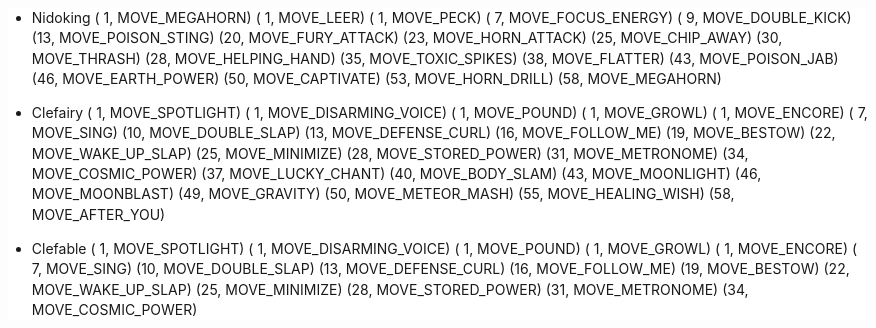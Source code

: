 

- Nidoking
             ( 1, MOVE_MEGAHORN)
             ( 1, MOVE_LEER)
             ( 1, MOVE_PECK)
             ( 7, MOVE_FOCUS_ENERGY)
             ( 9, MOVE_DOUBLE_KICK)
             (13, MOVE_POISON_STING)
             (20, MOVE_FURY_ATTACK)
             (23, MOVE_HORN_ATTACK)
             (25, MOVE_CHIP_AWAY)
             (30, MOVE_THRASH)
             (28, MOVE_HELPING_HAND)
             (35, MOVE_TOXIC_SPIKES)
             (38, MOVE_FLATTER)
             (43, MOVE_POISON_JAB)
             (46, MOVE_EARTH_POWER)
             (50, MOVE_CAPTIVATE)
             (53, MOVE_HORN_DRILL)
             (58, MOVE_MEGAHORN)



- Clefairy
             ( 1, MOVE_SPOTLIGHT)
             ( 1, MOVE_DISARMING_VOICE)
             ( 1, MOVE_POUND)
             ( 1, MOVE_GROWL)
             ( 1, MOVE_ENCORE)
             ( 7, MOVE_SING)
             (10, MOVE_DOUBLE_SLAP)
             (13, MOVE_DEFENSE_CURL)
             (16, MOVE_FOLLOW_ME)
             (19, MOVE_BESTOW)
             (22, MOVE_WAKE_UP_SLAP)
             (25, MOVE_MINIMIZE)
             (28, MOVE_STORED_POWER)
             (31, MOVE_METRONOME)
             (34, MOVE_COSMIC_POWER)
             (37, MOVE_LUCKY_CHANT)
             (40, MOVE_BODY_SLAM)
             (43, MOVE_MOONLIGHT)
             (46, MOVE_MOONBLAST)
             (49, MOVE_GRAVITY)
             (50, MOVE_METEOR_MASH)
             (55, MOVE_HEALING_WISH)
             (58, MOVE_AFTER_YOU)



- Clefable
             ( 1, MOVE_SPOTLIGHT)
             ( 1, MOVE_DISARMING_VOICE)
             ( 1, MOVE_POUND)
             ( 1, MOVE_GROWL)
             ( 1, MOVE_ENCORE)
             ( 7, MOVE_SING)
             (10, MOVE_DOUBLE_SLAP)
             (13, MOVE_DEFENSE_CURL)
             (16, MOVE_FOLLOW_ME)
             (19, MOVE_BESTOW)
             (22, MOVE_WAKE_UP_SLAP)
             (25, MOVE_MINIMIZE)
             (28, MOVE_STORED_POWER)
             (31, MOVE_METRONOME)
             (34, MOVE_COSMIC_POWER)